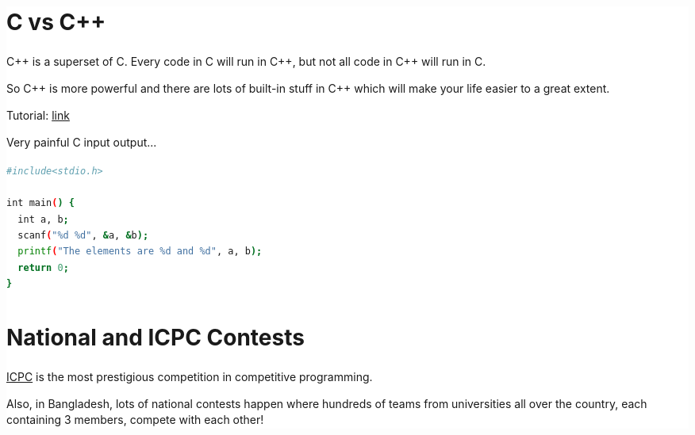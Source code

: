 # C vs C++
C++ is a superset of C. Every code in C will run in C++, but not all code in C++ will run in C.

So C++ is more powerful and there are lots of built-in stuff in C++ which will make your life easier to a great extent.

Tutorial: [link](https://www.freecodecamp.org/news/c-vs-cpp-whats-the-difference/)

Very painful C input output...

```bash
#include<stdio.h>

int main() {
  int a, b;
  scanf("%d %d", &a, &b);
  printf("The elements are %d and %d", a, b);
  return 0;
}
```

# National and ICPC Contests
[ICPC](https://en.wikipedia.org/wiki/International_Collegiate_Programming_Contest) is the most prestigious competition in competitive programming.

Also, in Bangladesh, lots of national contests happen where hundreds of teams from universities all over the country, each containing 3 members, compete with each other!













